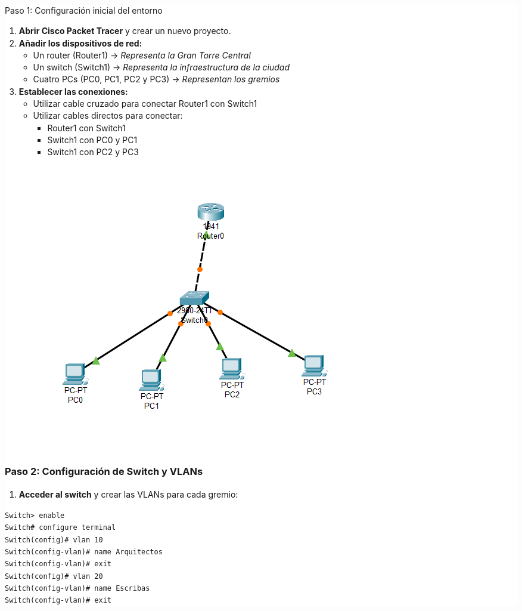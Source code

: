 Paso 1: Configuración inicial del entorno
1. **Abrir Cisco Packet Tracer** y crear un nuevo proyecto.
2. **Añadir los dispositivos de red:**
   - Un router (Router1) → *Representa la Gran Torre Central*
   - Un switch (Switch1) → *Representa la infraestructura de la ciudad*
   - Cuatro PCs (PC0, PC1, PC2 y PC3) → *Representan los gremios*
3. **Establecer las conexiones:**
   - Utilizar cable cruzado para conectar Router1 con Switch1 
   - Utilizar cables directos para conectar:
     * Router1 con Switch1
     * Switch1 con PC0 y PC1
     * Switch1 con PC2 y PC3

![Diagrama de la red](images/Cisco2Final.png "Diagrama de la red")

### Paso 2: Configuración de Switch y VLANs

1. **Acceder al switch** y crear las VLANs para cada gremio:

```
Switch> enable
Switch# configure terminal
Switch(config)# vlan 10
Switch(config-vlan)# name Arquitectos
Switch(config-vlan)# exit
Switch(config)# vlan 20
Switch(config-vlan)# name Escribas
Switch(config-vlan)# exit
```
